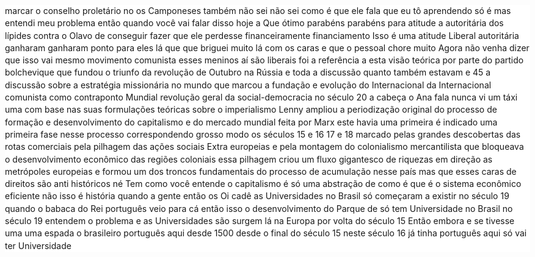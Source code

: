 marcar o conselho proletário no os
Camponeses também não sei não sei como é
que ele fala que eu tô aprendendo só
é mas entendi meu problema então quando
você vai falar disso hoje a
Que ótimo parabéns parabéns para atitude
a autoritária dos lípides contra o Olavo
de conseguir fazer que ele perdesse
financeiramente financiamento Isso é uma
atitude Liberal autoritária ganharam
ganharam ponto para eles lá que que
briguei muito lá com os caras e que o
pessoal chore muito Agora não venha
dizer que isso vai mesmo movimento
comunista esses meninos aí são liberais
foi a referência a esta visão teórica
por parte do partido bolchevique que
fundou o triunfo da revolução de Outubro
na Rússia e toda a discussão quanto
também estavam e 45 a discussão sobre a
estratégia missionária no mundo que
marcou a fundação e evolução do
Internacional da Internacional comunista
como contraponto Mundial revolução geral
da social-democracia no século 20
a cabeça
o Ana fala nunca vi
um táxi uma com base nas suas
formulações teóricas sobre o
imperialismo Lenny ampliou a
periodização original do processo de
formação e desenvolvimento do
capitalismo e do mercado mundial feita
por Marx este havia uma primeira é
indicado uma primeira fase nesse
processo correspondendo grosso modo os
séculos 15 e 16 17 e 18 marcado pelas
grandes descobertas das rotas comerciais
pela pilhagem das ações sociais Extra
europeias e pela montagem do
colonialismo mercantilista que bloqueava
o desenvolvimento econômico das regiões
coloniais essa pilhagem criou um fluxo
gigantesco de riquezas em direção as
metrópoles europeias e formou um dos
troncos fundamentais do processo de
acumulação nesse país mas que esses
caras de direitos são anti históricos né
Tem como você entende o capitalismo é só
uma abstração de como é que é o sistema
econômico eficiente não isso é história
quando a gente então os
Oi cadê as Universidades no Brasil só
começaram a existir no século 19 quando
o babaca do Rei português veio para cá
então isso o desenvolvimento do Parque
de só tem Universidade no Brasil no
século 19 entendem o problema e as
Universidades são surgem lá na Europa
por volta do século 15 Então embora e se
tivesse uma uma espada o brasileiro
português aqui desde 1500 desde o final
do século 15 neste século 16 já tinha
português aqui só vai ter Universidade